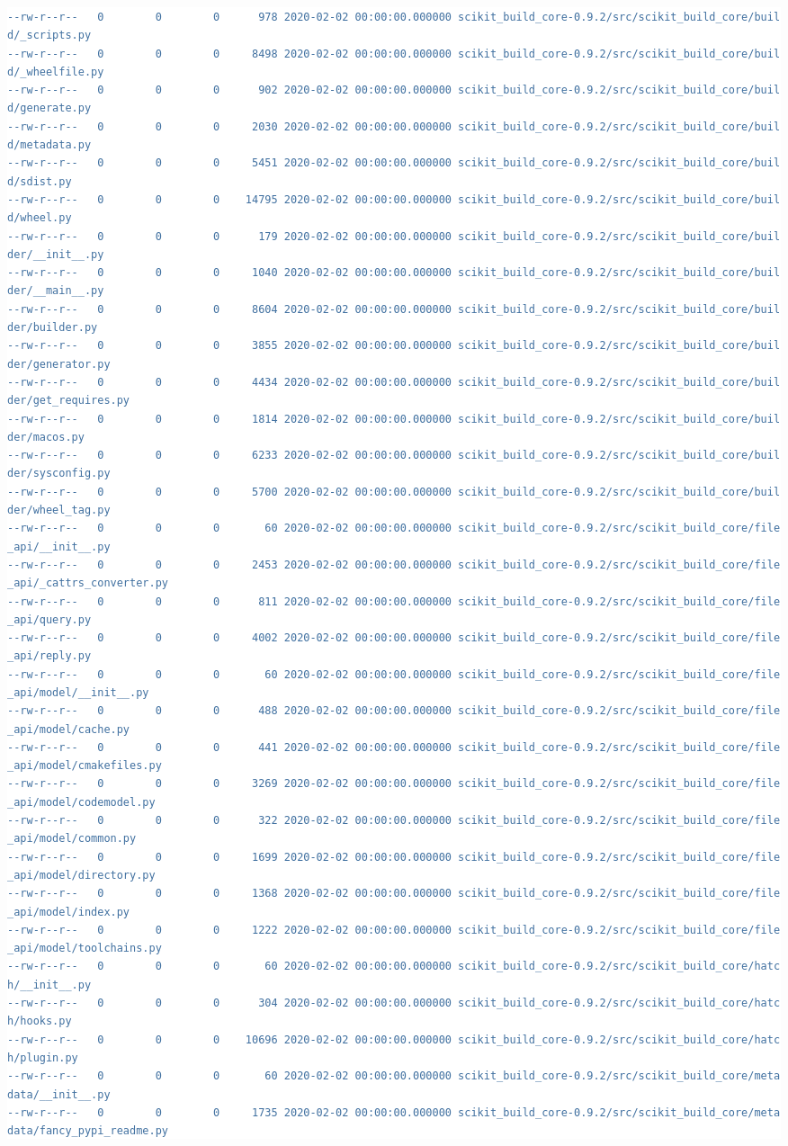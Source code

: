 ```diff
--rw-r--r--   0        0        0      978 2020-02-02 00:00:00.000000 scikit_build_core-0.9.2/src/scikit_build_core/build/_scripts.py
--rw-r--r--   0        0        0     8498 2020-02-02 00:00:00.000000 scikit_build_core-0.9.2/src/scikit_build_core/build/_wheelfile.py
--rw-r--r--   0        0        0      902 2020-02-02 00:00:00.000000 scikit_build_core-0.9.2/src/scikit_build_core/build/generate.py
--rw-r--r--   0        0        0     2030 2020-02-02 00:00:00.000000 scikit_build_core-0.9.2/src/scikit_build_core/build/metadata.py
--rw-r--r--   0        0        0     5451 2020-02-02 00:00:00.000000 scikit_build_core-0.9.2/src/scikit_build_core/build/sdist.py
--rw-r--r--   0        0        0    14795 2020-02-02 00:00:00.000000 scikit_build_core-0.9.2/src/scikit_build_core/build/wheel.py
--rw-r--r--   0        0        0      179 2020-02-02 00:00:00.000000 scikit_build_core-0.9.2/src/scikit_build_core/builder/__init__.py
--rw-r--r--   0        0        0     1040 2020-02-02 00:00:00.000000 scikit_build_core-0.9.2/src/scikit_build_core/builder/__main__.py
--rw-r--r--   0        0        0     8604 2020-02-02 00:00:00.000000 scikit_build_core-0.9.2/src/scikit_build_core/builder/builder.py
--rw-r--r--   0        0        0     3855 2020-02-02 00:00:00.000000 scikit_build_core-0.9.2/src/scikit_build_core/builder/generator.py
--rw-r--r--   0        0        0     4434 2020-02-02 00:00:00.000000 scikit_build_core-0.9.2/src/scikit_build_core/builder/get_requires.py
--rw-r--r--   0        0        0     1814 2020-02-02 00:00:00.000000 scikit_build_core-0.9.2/src/scikit_build_core/builder/macos.py
--rw-r--r--   0        0        0     6233 2020-02-02 00:00:00.000000 scikit_build_core-0.9.2/src/scikit_build_core/builder/sysconfig.py
--rw-r--r--   0        0        0     5700 2020-02-02 00:00:00.000000 scikit_build_core-0.9.2/src/scikit_build_core/builder/wheel_tag.py
--rw-r--r--   0        0        0       60 2020-02-02 00:00:00.000000 scikit_build_core-0.9.2/src/scikit_build_core/file_api/__init__.py
--rw-r--r--   0        0        0     2453 2020-02-02 00:00:00.000000 scikit_build_core-0.9.2/src/scikit_build_core/file_api/_cattrs_converter.py
--rw-r--r--   0        0        0      811 2020-02-02 00:00:00.000000 scikit_build_core-0.9.2/src/scikit_build_core/file_api/query.py
--rw-r--r--   0        0        0     4002 2020-02-02 00:00:00.000000 scikit_build_core-0.9.2/src/scikit_build_core/file_api/reply.py
--rw-r--r--   0        0        0       60 2020-02-02 00:00:00.000000 scikit_build_core-0.9.2/src/scikit_build_core/file_api/model/__init__.py
--rw-r--r--   0        0        0      488 2020-02-02 00:00:00.000000 scikit_build_core-0.9.2/src/scikit_build_core/file_api/model/cache.py
--rw-r--r--   0        0        0      441 2020-02-02 00:00:00.000000 scikit_build_core-0.9.2/src/scikit_build_core/file_api/model/cmakefiles.py
--rw-r--r--   0        0        0     3269 2020-02-02 00:00:00.000000 scikit_build_core-0.9.2/src/scikit_build_core/file_api/model/codemodel.py
--rw-r--r--   0        0        0      322 2020-02-02 00:00:00.000000 scikit_build_core-0.9.2/src/scikit_build_core/file_api/model/common.py
--rw-r--r--   0        0        0     1699 2020-02-02 00:00:00.000000 scikit_build_core-0.9.2/src/scikit_build_core/file_api/model/directory.py
--rw-r--r--   0        0        0     1368 2020-02-02 00:00:00.000000 scikit_build_core-0.9.2/src/scikit_build_core/file_api/model/index.py
--rw-r--r--   0        0        0     1222 2020-02-02 00:00:00.000000 scikit_build_core-0.9.2/src/scikit_build_core/file_api/model/toolchains.py
--rw-r--r--   0        0        0       60 2020-02-02 00:00:00.000000 scikit_build_core-0.9.2/src/scikit_build_core/hatch/__init__.py
--rw-r--r--   0        0        0      304 2020-02-02 00:00:00.000000 scikit_build_core-0.9.2/src/scikit_build_core/hatch/hooks.py
--rw-r--r--   0        0        0    10696 2020-02-02 00:00:00.000000 scikit_build_core-0.9.2/src/scikit_build_core/hatch/plugin.py
--rw-r--r--   0        0        0       60 2020-02-02 00:00:00.000000 scikit_build_core-0.9.2/src/scikit_build_core/metadata/__init__.py
--rw-r--r--   0        0        0     1735 2020-02-02 00:00:00.000000 scikit_build_core-0.9.2/src/scikit_build_core/metadata/fancy_pypi_readme.py
```